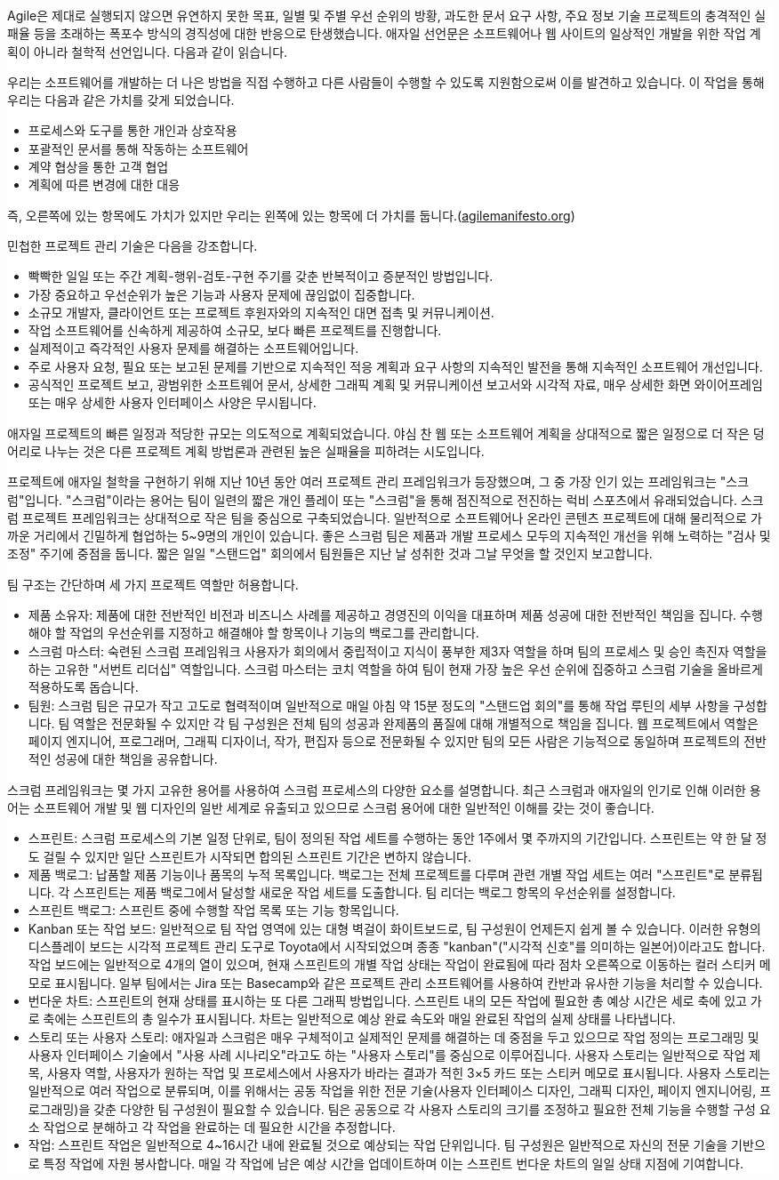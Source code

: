 Agile은 제대로 실행되지 않으면 유연하지 못한 목표, 일별 및 주별 우선 순위의 방황, 과도한 문서 요구 사항, 주요 정보 기술 프로젝트의 충격적인 실패율 등을 초래하는 폭포수 방식의 경직성에 대한 반응으로 탄생했습니다. 애자일 선언문은 소프트웨어나 웹 사이트의 일상적인 개발을 위한 작업 계획이 아니라 철학적 선언입니다. 다음과 같이 읽습니다.

우리는 소프트웨어를 개발하는 더 나은 방법을 직접 수행하고 다른 사람들이 수행할 수 있도록 지원함으로써 이를 발견하고 있습니다. 이 작업을 통해 우리는 다음과 같은 가치를 갖게 되었습니다.

- 프로세스와 도구를 통한 개인과 상호작용
- 포괄적인 문서를 통해 작동하는 소프트웨어
- 계약 협상을 통한 고객 협업
- 계획에 따른 변경에 대한 대응

즉, 오른쪽에 있는 항목에도 가치가 있지만 우리는 왼쪽에 있는 항목에 더 가치를 둡니다.([agilemanifesto.org](https://agilemanifesto.org/))

민첩한 프로젝트 관리 기술은 다음을 강조합니다.

- 빡빡한 일일 또는 주간 계획-행위-검토-구현 주기를 갖춘 반복적이고 증분적인 방법입니다.
- 가장 중요하고 우선순위가 높은 기능과 사용자 문제에 끊임없이 집중합니다.
- 소규모 개발자, 클라이언트 또는 프로젝트 후원자와의 지속적인 대면 접촉 및 커뮤니케이션.
- 작업 소프트웨어를 신속하게 제공하여 소규모, 보다 빠른 프로젝트를 진행합니다.
- 실제적이고 즉각적인 사용자 문제를 해결하는 소프트웨어입니다.
- 주로 사용자 요청, 필요 또는 보고된 문제를 기반으로 지속적인 적응 계획과 요구 사항의 지속적인 발전을 통해 지속적인 소프트웨어 개선입니다.
- 공식적인 프로젝트 보고, 광범위한 소프트웨어 문서, 상세한 그래픽 계획 및 커뮤니케이션 보고서와 시각적 자료, 매우 상세한 화면 와이어프레임 또는 매우 상세한 사용자 인터페이스 사양은 무시됩니다.

애자일 프로젝트의 빠른 일정과 적당한 규모는 의도적으로 계획되었습니다. 야심 찬 웹 또는 소프트웨어 계획을 상대적으로 짧은 일정으로 더 작은 덩어리로 나누는 것은 다른 프로젝트 계획 방법론과 관련된 높은 실패율을 피하려는 시도입니다.

프로젝트에 애자일 철학을 구현하기 위해 지난 10년 동안 여러 프로젝트 관리 프레임워크가 등장했으며, 그 중 가장 인기 있는 프레임워크는 "스크럼"입니다. "스크럼"이라는 용어는 팀이 일련의 짧은 개인 플레이 또는 "스크럼"을 통해 점진적으로 전진하는 럭비 스포츠에서 유래되었습니다. 스크럼 프로젝트 프레임워크는 상대적으로 작은 팀을 중심으로 구축되었습니다. 일반적으로 소프트웨어나 온라인 콘텐츠 프로젝트에 대해 물리적으로 가까운 거리에서 긴밀하게 협업하는 5~9명의 개인이 있습니다. 좋은 스크럼 팀은 제품과 개발 프로세스 모두의 지속적인 개선을 위해 노력하는 "검사 및 조정" 주기에 중점을 둡니다. 짧은 일일 "스탠드업" 회의에서 팀원들은 지난 날 성취한 것과 그날 무엇을 할 것인지 보고합니다.

팀 구조는 간단하며 세 가지 프로젝트 역할만 허용합니다.

- 제품 소유자: 제품에 대한 전반적인 비전과 비즈니스 사례를 제공하고 경영진의 이익을 대표하며 제품 성공에 대한 전반적인 책임을 집니다. 수행해야 할 작업의 우선순위를 지정하고 해결해야 할 항목이나 기능의 백로그를 관리합니다.
- 스크럼 마스터: 숙련된 스크럼 프레임워크 사용자가 회의에서 중립적이고 지식이 풍부한 제3자 역할을 하며 팀의 프로세스 및 승인 촉진자 역할을 하는 고유한 "서번트 리더십" 역할입니다. 스크럼 마스터는 코치 역할을 하여 팀이 현재 가장 높은 우선 순위에 집중하고 스크럼 기술을 올바르게 적용하도록 돕습니다.
- 팀원: 스크럼 팀은 규모가 작고 고도로 협력적이며 일반적으로 매일 아침 약 15분 정도의 "스탠드업 회의"를 통해 작업 루틴의 세부 사항을 구성합니다. 팀 역할은 전문화될 수 있지만 각 팀 구성원은 전체 팀의 성공과 완제품의 품질에 대해 개별적으로 책임을 집니다. 웹 프로젝트에서 역할은 페이지 엔지니어, 프로그래머, 그래픽 디자이너, 작가, 편집자 등으로 전문화될 수 있지만 팀의 모든 사람은 기능적으로 동일하며 프로젝트의 전반적인 성공에 대한 책임을 공유합니다.

스크럼 프레임워크는 몇 가지 고유한 용어를 사용하여 스크럼 프로세스의 다양한 요소를 설명합니다. 최근 스크럼과 애자일의 인기로 인해 이러한 용어는 소프트웨어 개발 및 웹 디자인의 일반 세계로 유출되고 있으므로 스크럼 용어에 대한 일반적인 이해를 갖는 것이 좋습니다.

- 스프린트: 스크럼 프로세스의 기본 일정 단위로, 팀이 정의된 작업 세트를 수행하는 동안 1주에서 몇 주까지의 기간입니다. 스프린트는 약 한 달 정도 걸릴 수 있지만 일단 스프린트가 시작되면 합의된 스프린트 기간은 변하지 않습니다.
- 제품 백로그: 납품할 제품 기능이나 품목의 누적 목록입니다. 백로그는 전체 프로젝트를 다루며 관련 개별 ​​작업 세트는 여러 "스프린트"로 분류됩니다. 각 스프린트는 제품 백로그에서 달성할 새로운 작업 세트를 도출합니다. 팀 리더는 백로그 항목의 우선순위를 설정합니다.
- 스프린트 백로그: 스프린트 중에 수행할 작업 목록 또는 기능 항목입니다.
- Kanban 또는 작업 보드: 일반적으로 팀 작업 영역에 있는 대형 벽걸이 화이트보드로, 팀 구성원이 언제든지 쉽게 볼 수 있습니다. 이러한 유형의 디스플레이 보드는 시각적 프로젝트 관리 도구로 Toyota에서 시작되었으며 종종 "kanban"("시각적 신호"를 의미하는 일본어)이라고도 합니다. 작업 보드에는 일반적으로 4개의 열이 있으며, 현재 스프린트의 개별 작업 상태는 작업이 완료됨에 따라 점차 오른쪽으로 이동하는 컬러 스티커 메모로 표시됩니다. 일부 팀에서는 Jira 또는 Basecamp와 같은 프로젝트 관리 소프트웨어를 사용하여 칸반과 유사한 기능을 처리할 수 있습니다.
- 번다운 차트: 스프린트의 현재 상태를 표시하는 또 다른 그래픽 방법입니다. 스프린트 내의 모든 작업에 필요한 총 예상 시간은 세로 축에 있고 가로 축에는 스프린트의 총 일수가 표시됩니다. 차트는 일반적으로 예상 완료 속도와 매일 완료된 작업의 실제 상태를 나타냅니다.
- 스토리 또는 사용자 스토리: 애자일과 스크럼은 매우 구체적이고 실제적인 문제를 해결하는 데 중점을 두고 있으므로 작업 정의는 프로그래밍 및 사용자 인터페이스 기술에서 "사용 사례 시나리오"라고도 하는 "사용자 스토리"를 중심으로 이루어집니다. 사용자 스토리는 일반적으로 작업 제목, 사용자 역할, 사용자가 원하는 작업 및 프로세스에서 사용자가 바라는 결과가 적힌 3×5 카드 또는 스티커 메모로 표시됩니다. 사용자 스토리는 일반적으로 여러 작업으로 분류되며, 이를 위해서는 공동 작업을 위한 전문 기술(사용자 인터페이스 디자인, 그래픽 디자인, 페이지 엔지니어링, 프로그래밍)을 갖춘 다양한 팀 구성원이 필요할 수 있습니다. 팀은 공동으로 각 사용자 스토리의 크기를 조정하고 필요한 전체 기능을 수행할 구성 요소 작업으로 분해하고 각 작업을 완료하는 데 필요한 시간을 추정합니다.
- 작업: 스프린트 작업은 일반적으로 4~16시간 내에 완료될 것으로 예상되는 작업 단위입니다. 팀 구성원은 일반적으로 자신의 전문 기술을 기반으로 특정 작업에 자원 봉사합니다. 매일 각 작업에 남은 예상 시간을 업데이트하며 이는 스프린트 번다운 차트의 일일 상태 지점에 기여합니다.
